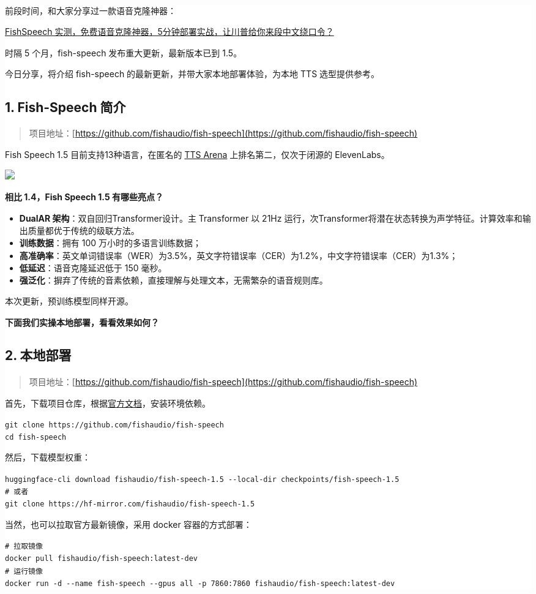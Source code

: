 ﻿前段时间，和大家分享过一款语音克隆神器：

[FishSpeech 实测，免费语音克隆神器，5分钟部署实战，让川普给你来段中文绕口令？](https://zhuanlan.zhihu.com/p/713552916)

时隔 5 个月，fish-speech 发布重大更新，最新版本已到 1.5。

今日分享，将介绍 fish-speech 的最新更新，并带大家本地部署体验，为本地 TTS 选型提供参考。

## 1. Fish-Speech 简介
> 项目地址：[https://github.com/fishaudio/fish-speech](https://github.com/fishaudio/fish-speech)

Fish Speech 1.5 目前支持13种语言，在匿名的 [TTS Arena](https://huggingface.co/spaces/TTS-AGI/TTS-Arena) 上排名第二，仅次于闭源的 ElevenLabs。

![](https://i-blog.csdnimg.cn/img_convert/b8f164d6cfa7e9ab5e1eb76f1d040265.png)

**相比 1.4，Fish Speech 1.5 有哪些亮点？**

- **DualAR 架构**：双自回归Transformer设计。主 Transformer 以 21Hz 运行，次Transformer将潜在状态转换为声学特征。计算效率和输出质量都优于传统的级联方法。
- **训练数据**：拥有 100 万小时的多语言训练数据；
- **高准确率**：英文单词错误率（WER）为3.5%，英文字符错误率（CER）为1.2%，中文字符错误率（CER）为1.3%；
- **低延迟**：语音克隆延迟低于 150 毫秒。
- **强泛化**：摒弃了传统的音素依赖，直接理解与处理文本，无需繁杂的语音规则库。

本次更新，预训练模型同样开源。

**下面我们实操本地部署，看看效果如何？**


## 2. 本地部署

> 项目地址：[https://github.com/fishaudio/fish-speech](https://github.com/fishaudio/fish-speech)

首先，下载项目仓库，根据[官方文档](https://speech.fish.audio/zh/)，安装环境依赖。

```
git clone https://github.com/fishaudio/fish-speech
cd fish-speech
```

然后，下载模型权重：

```
huggingface-cli download fishaudio/fish-speech-1.5 --local-dir checkpoints/fish-speech-1.5
# 或者
git clone https://hf-mirror.com/fishaudio/fish-speech-1.5
```

当然，也可以拉取官方最新镜像，采用 docker 容器的方式部署：

```
# 拉取镜像
docker pull fishaudio/fish-speech:latest-dev
# 运行镜像
docker run -d --name fish-speech --gpus all -p 7860:7860 fishaudio/fish-speech:latest-dev 
```
